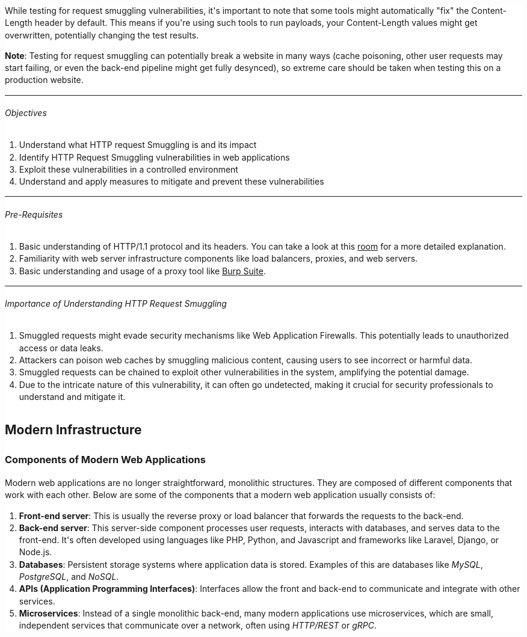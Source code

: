While testing for request smuggling vulnerabilities, it's important to note that some tools might automatically "fix" the Content-Length header by default. This means if you're using such tools to run payloads, your Content-Length values might get overwritten, potentially changing the test results.

**Note**: Testing for request smuggling can potentially break a website in many ways (cache poisoning, other user requests may start failing, or even the back-end pipeline might get fully desynced), so extreme care should be taken when testing this on a production website.

---
###### Objectives
1. Understand what HTTP request Smuggling is and its impact
2. Identify HTTP Request Smuggling vulnerabilities in web applications
3. Exploit these vulnerabilities in a controlled environment
4. Understand and apply measures to mitigate and prevent these vulnerabilities
---
###### Pre-Requisites
1. Basic understanding of HTTP/1.1 protocol and its headers. You can take a look at this [room](https://tryhackme.com/room/httpindetail) for a more detailed explanation.
2. Familiarity with web server infrastructure components like load balancers, proxies, and web servers.
3. Basic understanding and usage of a proxy tool like [Burp Suite](https://tryhackme.com/room/burpsuiterepeater).
---
###### Importance of Understanding HTTP Request Smuggling

1. Smuggled requests might evade security mechanisms like Web Application Firewalls. This potentially leads to unauthorized access or data leaks.
2. Attackers can poison web caches by smuggling malicious content, causing users to see incorrect or harmful data.
3. Smuggled requests can be chained to exploit other vulnerabilities in the system, amplifying the potential damage.
4. Due to the intricate nature of this vulnerability, it can often go undetected, making it crucial for security professionals to understand and mitigate it.

## Modern Infrastructure
### Components of Modern Web Applications
Modern web applications are no longer straightforward, monolithic structures. They are composed of different components that work with each other. Below are some of the components that a modern web application usually consists of:

1. **Front-end server**: This is usually the reverse proxy or load balancer that forwards the requests to the back-end.
2. **Back-end server**: This server-side component processes user requests, interacts with databases, and serves data to the front-end. It's often developed using languages like PHP, Python, and Javascript and frameworks like Laravel, Django, or Node.js.
3. **Databases**: Persistent storage systems where application data is stored. Examples of this are databases like *MySQL*, *PostgreSQL*, and *NoSQL*.
4. **APIs (Application Programming Interfaces)**: Interfaces allow the front and back-end to communicate and integrate with other services.
5. **Microservices**: Instead of a single monolithic back-end, many modern applications use microservices, which are small, independent services that communicate over a network, often using *HTTP/REST* or *gRPC*.
